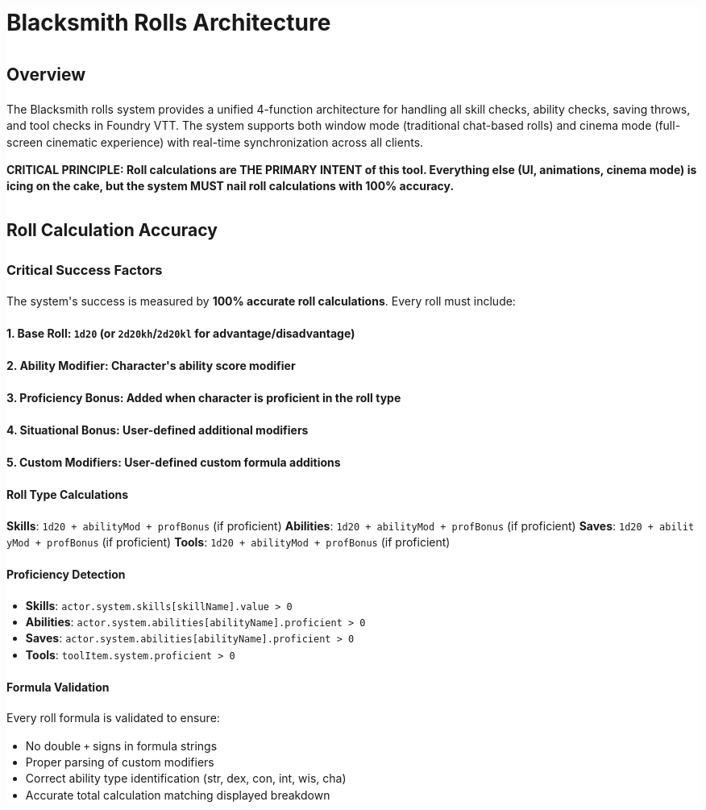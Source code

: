 # Blacksmith Rolls Architecture

## Overview

The Blacksmith rolls system provides a unified 4-function architecture for handling all skill checks, ability checks, saving throws, and tool checks in Foundry VTT. The system supports both window mode (traditional chat-based rolls) and cinema mode (full-screen cinematic experience) with real-time synchronization across all clients.

**CRITICAL PRINCIPLE: Roll calculations are THE PRIMARY INTENT of this tool. Everything else (UI, animations, cinema mode) is icing on the cake, but the system MUST nail roll calculations with 100% accuracy.**

## Roll Calculation Accuracy

### Critical Success Factors

The system's success is measured by **100% accurate roll calculations**. Every roll must include:

#### 1. **Base Roll**: `1d20` (or `2d20kh`/`2d20kl` for advantage/disadvantage)
#### 2. **Ability Modifier**: Character's ability score modifier
#### 3. **Proficiency Bonus**: Added when character is proficient in the roll type
#### 4. **Situational Bonus**: User-defined additional modifiers
#### 5. **Custom Modifiers**: User-defined custom formula additions

#### Roll Type Calculations

**Skills**: `1d20 + abilityMod + profBonus` (if proficient)
**Abilities**: `1d20 + abilityMod + profBonus` (if proficient) 
**Saves**: `1d20 + abilityMod + profBonus` (if proficient)
**Tools**: `1d20 + abilityMod + profBonus` (if proficient)

#### Proficiency Detection
- **Skills**: `actor.system.skills[skillName].value > 0`
- **Abilities**: `actor.system.abilities[abilityName].proficient > 0`
- **Saves**: `actor.system.abilities[abilityName].proficient > 0`
- **Tools**: `toolItem.system.proficient > 0`

#### Formula Validation
Every roll formula is validated to ensure:
- No double `+` signs in formula strings
- Proper parsing of custom modifiers
- Correct ability type identification (str, dex, con, int, wis, cha)
- Accurate total calculation matching displayed breakdown
